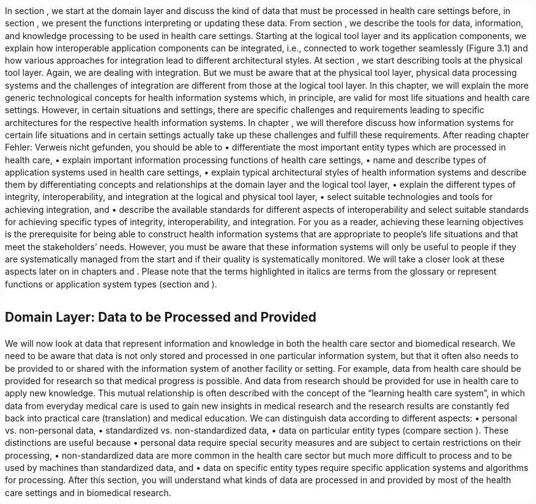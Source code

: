 In section , we start at the domain layer and discuss the kind of data that must be processed in health care settings before, in section , we present the functions interpreting or updating these data. From section , we describe the tools for data, information, and knowledge processing to be used in health care settings. Starting at the logical tool layer and its application components, we explain how interoperable application components can be integrated, i.e., connected to work together seamlessly (Figure 3.1) and how various approaches for integration lead to different architectural styles. At section , we start describing tools at the physical tool layer. Again, we are dealing with integration. But we must be aware that at the physical tool layer, physical data processing systems and the challenges of integration are different from those at the logical tool layer.
In this chapter, we will explain the more generic technological concepts for health information systems which, in principle, are valid for most life situations and health care settings. However, in certain situations and settings, there are specific challenges and requirements leading to specific architectures for the respective health information systems. In chapter , we will therefore discuss how information systems for certain life situations and in certain settings actually take up these challenges and fulfill these requirements.
After reading chapter Fehler: Verweis nicht gefunden, you should be able to
    • differentiate the most important entity types which are processed in health care,
    • explain important information processing functions of health care settings,
    • name and describe types of application systems used in health care settings,
    • explain typical architectural styles of health information systems and describe them by differentiating concepts and relationships at the domain layer and the logical tool layer,
    • explain the different types of integrity, interoperability, and integration at the logical and physical tool layer,
    • select suitable technologies and tools for achieving integration, and
    • describe the available standards for different aspects of interoperability and select suitable standards for achieving specific types of integrity, interoperability, and integration.
For you as a reader, achieving these learning objectives is the prerequisite for being able to construct health information systems that are appropriate to people’s life situations and that meet the stakeholders’ needs. However, you must be aware that these information systems will only be useful to people if they are systematically managed from the start and if their quality is systematically monitored. We will take a closer look at these aspects later on in chapters  and .
Please note that the terms highlighted in italics are terms from the glossary or represent functions or application system types (section  and ).

## Domain Layer: Data to be Processed and Provided
We will now look at data that represent information and knowledge in both the health care sector and biomedical research. We need to be aware that data is not only stored and processed in one particular information system, but that it often also needs to be provided to or shared with the information system of another facility or setting. For example, data from health care should be provided for research so that medical progress is possible. And data from research should be provided for use in health care to apply new knowledge. This mutual relationship is often described with the concept of the “learning health care system”, in which data from everyday medical care is used to gain new insights in medical research and the research results are constantly fed back into practical care (translation) and medical education.
We can distinguish data according to different aspects:
    • personal vs. non-personal data,
    • standardized vs. non-standardized data,
    • data on particular entity types (compare section ).
These distinctions are useful because 
    • personal data require special security measures and are subject to certain restrictions on their processing,
    • non-standardized data are more common in the health care sector but much more difficult to process and to be used by machines than standardized data, and
    • data on specific entity types require specific application systems and algorithms for processing. 
After this section, you will understand what kinds of data are processed in and provided by most of the health care settings and in biomedical research.
